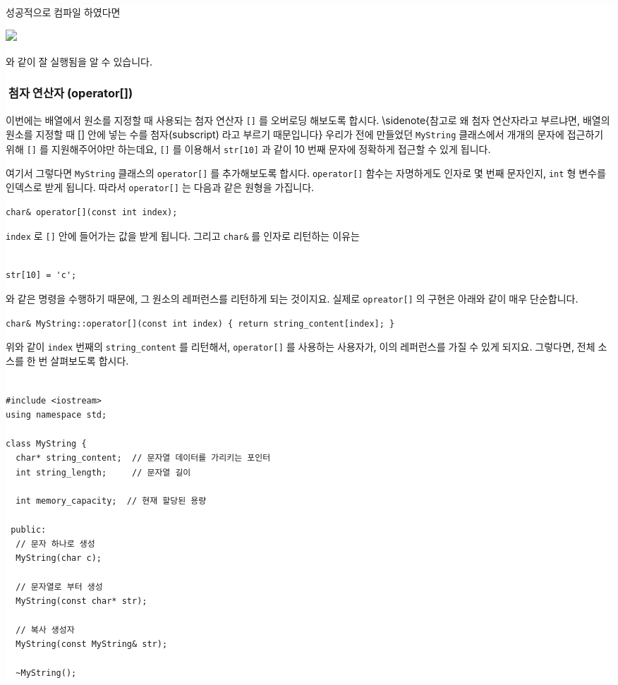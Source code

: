 

성공적으로 컴파일 하였다면




![](http://img1.daumcdn.net/thumb/R1920x0/?fname=http%3A%2F%2Fcfile10.uf.tistory.com%2Fimage%2F2716843D521A1746343770)



와 같이 잘 실행됨을 알 수 있습니다.







###  첨자 연산자 (operator[])


이번에는 배열에서 원소를 지정할 때 사용되는 첨자 연산자 `[]` 를 오버로딩 해보도록 합시다. \sidenote{참고로 왜 첨자 연산자라고 부르냐면, 배열의 원소를 지정할 때 [] 안에 넣는 수를 첨자(subscript) 라고 부르기 때문입니다} 우리가 전에 만들었던 `MyString` 클래스에서 개개의 문자에 접근하기 위해 `[]` 를 지원해주어야만 하는데요, `[]` 를 이용해서 `str[10]` 과 같이 10 번째 문자에 정확하게 접근할 수 있게 됩니다.

여기서 그렇다면 `MyString` 클래스의 `operator[]` 를 추가해보도록 합시다. `operator[]` 함수는 자명하게도 인자로 몇 번째 문자인지, `int` 형 변수를 인덱스로 받게 됩니다. 따라서 `operator[]` 는 다음과 같은 원형을 가집니다.

```cpp-formatted
char& operator[](const int index);
```



`index` 로 `[]` 안에 들어가는 값을 받게 됩니다. 그리고 `char&` 를 인자로 리턴하는 이유는

```cpp-formatted

str[10] = 'c';
```



와 같은 명령을 수행하기 때문에, 그 원소의 레퍼런스를 리턴하게 되는 것이지요. 실제로 `opreator[]` 의 구현은 아래와 같이 매우 단순합니다.

```cpp-formatted
char& MyString::operator[](const int index) { return string_content[index]; }
```



위와 같이 `index` 번째의 `string_content` 를 리턴해서, `operator[]` 를 사용하는 사용자가, 이의 레퍼런스를 가질 수 있게 되지요. 그렇다면, 전체 소스를 한 번 살펴보도록 합시다.

```cpp-formatted

#include <iostream>
using namespace std;

class MyString {
  char* string_content;  // 문자열 데이터를 가리키는 포인터
  int string_length;     // 문자열 길이

  int memory_capacity;  // 현재 할당된 용량

 public:
  // 문자 하나로 생성
  MyString(char c);

  // 문자열로 부터 생성
  MyString(const char* str);

  // 복사 생성자
  MyString(const MyString& str);

  ~MyString();

```